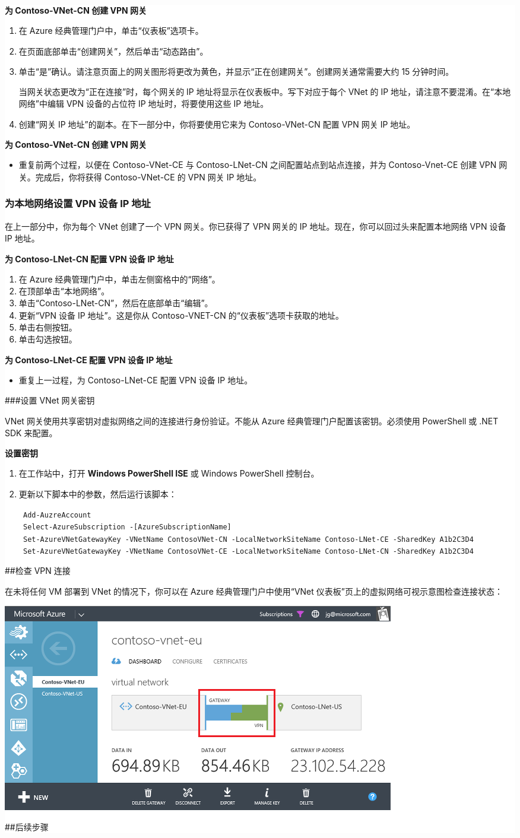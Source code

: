 
**为 Contoso-VNet-CN 创建 VPN 网关**

1.	在 Azure 经典管理门户中，单击“仪表板”选项卡。
4.	在页面底部单击“创建网关”，然后单击“动态路由”。
5.	单击“是”确认。请注意页面上的网关图形将更改为黄色，并显示“正在创建网关”。创建网关通常需要大约 15 分钟时间。

	当网关状态更改为“正在连接”时，每个网关的 IP 地址将显示在仪表板中。写下对应于每个 VNet 的 IP 地址，请注意不要混淆。在“本地网络”中编辑 VPN 设备的占位符 IP 地址时，将要使用这些 IP 地址。

6.	创建“网关 IP 地址”的副本。在下一部分中，你将要使用它来为 Contoso-VNet-CN 配置 VPN 网关 IP 地址。

**为 Contoso-VNet-CN 创建 VPN 网关**

- 重复前两个过程，以便在 Contoso-VNet-CE 与 Contoso-LNet-CN 之间配置站点到站点连接，并为 Contoso-Vnet-CE 创建 VPN 网关。完成后，你将获得 Contoso-VNet-CE 的 VPN 网关 IP 地址。


### 为本地网络设置 VPN 设备 IP 地址
在上一部分中，你为每个 VNet 创建了一个 VPN 网关。你已获得了 VPN 网关的 IP 地址。现在，你可以回过头来配置本地网络 VPN 设备 IP 地址。

**为 Contoso-LNet-CN 配置 VPN 设备 IP 地址**

1.	在 Azure 经典管理门户中，单击左侧窗格中的“网络”。
2.	在顶部单击“本地网络”。
3.	单击“Contoso-LNet-CN”，然后在底部单击“编辑”。
4.	更新“VPN 设备 IP 地址”。这是你从 Contoso-VNET-CN 的“仪表板”选项卡获取的地址。
5.	单击右侧按钮。
6.	单击勾选按钮。

**为 Contoso-LNet-CE 配置 VPN 设备 IP 地址**

- 重复上一过程，为 Contoso-LNet-CE 配置 VPN 设备 IP 地址。

###设置 VNet 网关密钥

VNet 网关使用共享密钥对虚拟网络之间的连接进行身份验证。不能从 Azure 经典管理门户配置该密钥。必须使用 PowerShell 或 .NET SDK 来配置。

**设置密钥**

1. 在工作站中，打开 **Windows PowerShell ISE** 或 Windows PowerShell 控制台。
2. 更新以下脚本中的参数，然后运行该脚本：

		Add-AuzreAccount
		Select-AzureSubscription -[AzureSubscriptionName]
		Set-AzureVNetGatewayKey -VNetName ContosoVNet-CN -LocalNetworkSiteName Contoso-LNet-CE -SharedKey A1b2C3D4
		Set-AzureVNetGatewayKey -VNetName ContosoVNet-CE -LocalNetworkSiteName Contoso-LNet-CN -SharedKey A1b2C3D4 


##检查 VPN 连接 

在未将任何 VM 部署到 VNet 的情况下，你可以在 Azure 经典管理门户中使用“VNet 仪表板”页上的虚拟网络可视示意图检查连接状态：

![HDInsight HBase 复制虚拟网络 VPN 连接状态][img-vpn-status]
  



##后续步骤


[hdinsight-hbase-geo-replication-dns]: /documentation/articles/hdinsight-hbase-geo-replication-configure-DNS/
[hdinsight-hbase-geo-replication]: /documentation/articles/hdinsight-hbase-geo-replication/
[azure-trial]: /pricing/1rmb-trial/
[azure-portal]: http://manage.windowsazure.cn
[powershell-install]: /documentation/articles/powershell-install-configure/
[hdinsight-hbase-replication]: /documentation/articles/hdinsight-hbase-geo-replication/
[hdinsight-hbase-dns]: /documentation/articles/hdinsight-hbase-geo-replication-configure-DNS/
[img-vnet-diagram]: ./media/hdinsight-hbase-geo-replication-configure-VNets/HDInsight.HBase.VPN.diagram.png
[img-vnet-lnet-diagram]: ./media/hdinsight-hbase-geo-replication-configure-VNets/HDInsight.HBase.VPN.LNet.diagram.png
[img-vpn-status]: ./media/hdinsight-hbase-geo-replication-configure-VNets/HDInsight.HBase.VPN.status.png